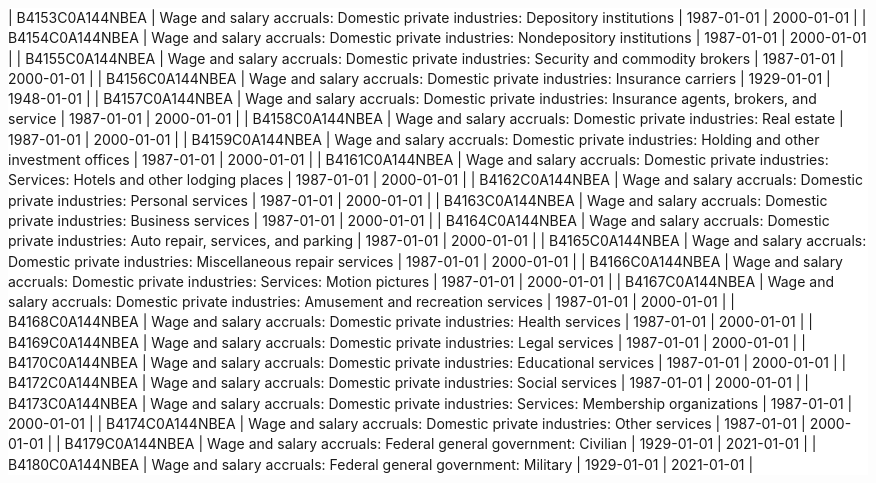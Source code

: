 | B4153C0A144NBEA | Wage and salary accruals: Domestic private industries: Depository institutions                                                                                                                               | 1987-01-01          | 2000-01-01        |
| B4154C0A144NBEA | Wage and salary accruals: Domestic private industries: Nondepository institutions                                                                                                                            | 1987-01-01          | 2000-01-01        |
| B4155C0A144NBEA | Wage and salary accruals: Domestic private industries: Security and commodity brokers                                                                                                                        | 1987-01-01          | 2000-01-01        |
| B4156C0A144NBEA | Wage and salary accruals: Domestic private industries: Insurance carriers                                                                                                                                    | 1929-01-01          | 1948-01-01        |
| B4157C0A144NBEA | Wage and salary accruals: Domestic private industries: Insurance agents, brokers, and service                                                                                                                | 1987-01-01          | 2000-01-01        |
| B4158C0A144NBEA | Wage and salary accruals: Domestic private industries: Real estate                                                                                                                                           | 1987-01-01          | 2000-01-01        |
| B4159C0A144NBEA | Wage and salary accruals: Domestic private industries: Holding and other investment offices                                                                                                                  | 1987-01-01          | 2000-01-01        |
| B4161C0A144NBEA | Wage and salary accruals: Domestic private industries: Services: Hotels and other lodging places                                                                                                             | 1987-01-01          | 2000-01-01        |
| B4162C0A144NBEA | Wage and salary accruals: Domestic private industries: Personal services                                                                                                                                     | 1987-01-01          | 2000-01-01        |
| B4163C0A144NBEA | Wage and salary accruals: Domestic private industries: Business services                                                                                                                                     | 1987-01-01          | 2000-01-01        |
| B4164C0A144NBEA | Wage and salary accruals: Domestic private industries: Auto repair, services, and parking                                                                                                                    | 1987-01-01          | 2000-01-01        |
| B4165C0A144NBEA | Wage and salary accruals: Domestic private industries: Miscellaneous repair services                                                                                                                         | 1987-01-01          | 2000-01-01        |
| B4166C0A144NBEA | Wage and salary accruals: Domestic private industries: Services: Motion pictures                                                                                                                             | 1987-01-01          | 2000-01-01        |
| B4167C0A144NBEA | Wage and salary accruals: Domestic private industries: Amusement and recreation services                                                                                                                     | 1987-01-01          | 2000-01-01        |
| B4168C0A144NBEA | Wage and salary accruals: Domestic private industries: Health services                                                                                                                                       | 1987-01-01          | 2000-01-01        |
| B4169C0A144NBEA | Wage and salary accruals: Domestic private industries: Legal services                                                                                                                                        | 1987-01-01          | 2000-01-01        |
| B4170C0A144NBEA | Wage and salary accruals: Domestic private industries: Educational services                                                                                                                                  | 1987-01-01          | 2000-01-01        |
| B4172C0A144NBEA | Wage and salary accruals: Domestic private industries: Social services                                                                                                                                       | 1987-01-01          | 2000-01-01        |
| B4173C0A144NBEA | Wage and salary accruals: Domestic private industries: Services: Membership organizations                                                                                                                    | 1987-01-01          | 2000-01-01        |
| B4174C0A144NBEA | Wage and salary accruals: Domestic private industries: Other services                                                                                                                                        | 1987-01-01          | 2000-01-01        |
| B4179C0A144NBEA | Wage and salary accruals: Federal general government: Civilian                                                                                                                                               | 1929-01-01          | 2021-01-01        |
| B4180C0A144NBEA | Wage and salary accruals: Federal general government: Military                                                                                                                                               | 1929-01-01          | 2021-01-01        |